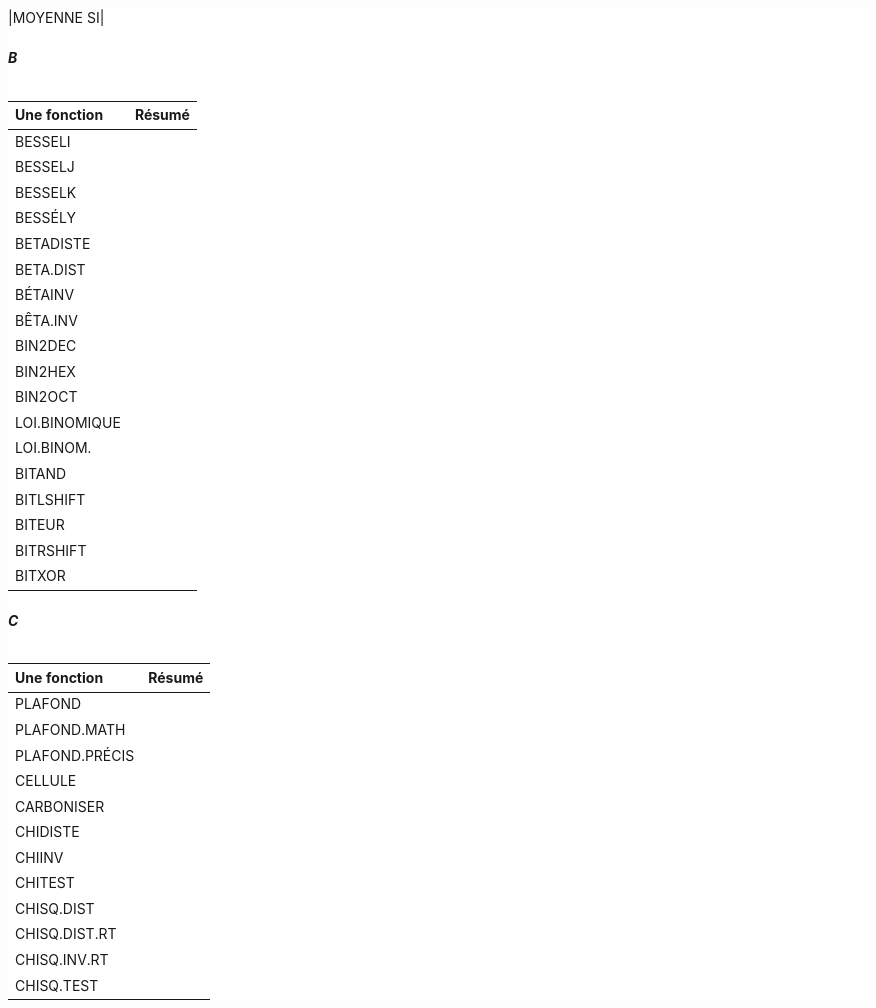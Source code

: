 |MOYENNE SI|

###### **B**
|**Une fonction**|**Résumé**|
|:- |:- |
|BESSELI|
|BESSELJ|
|BESSELK|
|BESSÉLY|
|BETADISTE|
|BETA.DIST|
|BÉTAINV|
|BÊTA.INV|
|BIN2DEC|
|BIN2HEX|
|BIN2OCT|
|LOI.BINOMIQUE|
|LOI.BINOM.|
|BITAND|
|BITLSHIFT|
|BITEUR|
|BITRSHIFT|
|BITXOR|

###### **C**
|**Une fonction**|**Résumé**|
|:- |:- |
|PLAFOND|
|PLAFOND.MATH|
|PLAFOND.PRÉCIS|
|CELLULE|
|CARBONISER|
|CHIDISTE|
|CHIINV|
|CHITEST|
|CHISQ.DIST|
|CHISQ.DIST.RT|
|CHISQ.INV.RT|
|CHISQ.TEST|